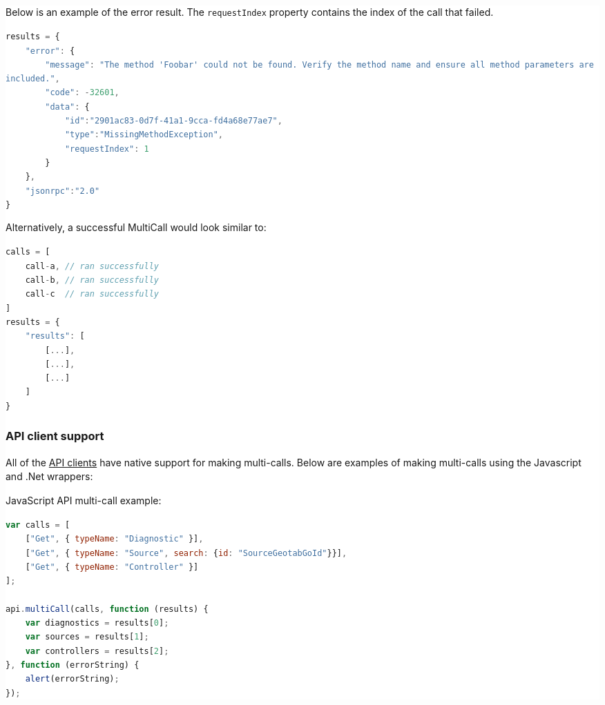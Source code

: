 Below is an example of the error result. The `requestIndex` property contains the index of the call that failed.

```javascript
results = {
    "error": {
        "message": "The method 'Foobar' could not be found. Verify the method name and ensure all method parameters are included.",
        "code": -32601,
        "data": {
            "id":"2901ac83-0d7f-41a1-9cca-fd4a68e77ae7",
            "type":"MissingMethodException",
            "requestIndex": 1
        }
    },
    "jsonrpc":"2.0"
}
```

Alternatively, a successful MultiCall would look similar to:

```javascript
calls = [
    call-a, // ran successfully
    call-b, // ran successfully
    call-c  // ran successfully
]
results = {
    "results": [
        [...],
        [...],
        [...]
    ]
}
```

### API client support

All of the [API clients](../../api/clients/) have native support for making multi-calls. Below are examples of making multi-calls using the Javascript and .Net wrappers:

JavaScript API multi-call example:

```javascript
var calls = [
    ["Get", { typeName: "Diagnostic" }],
    ["Get", { typeName: "Source", search: {id: "SourceGeotabGoId"}}],
    ["Get", { typeName: "Controller" }]
];

api.multiCall(calls, function (results) {
    var diagnostics = results[0];
    var sources = results[1];
    var controllers = results[2];
}, function (errorString) {
    alert(errorString);
});
```
